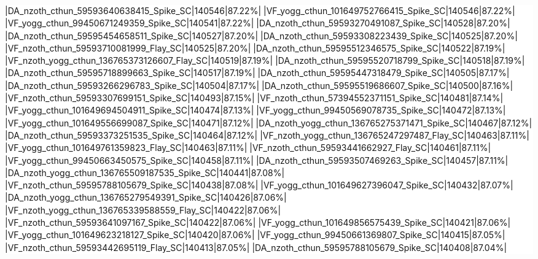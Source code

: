 |DA_nzoth_cthun_59593640638415_Spike_SC|140546|87.22%|
|VF_yogg_cthun_101649752766415_Spike_SC|140546|87.22%|
|VF_yogg_cthun_99450671249359_Spike_SC|140541|87.22%|
|DA_nzoth_cthun_59593270491087_Spike_SC|140528|87.20%|
|DA_nzoth_cthun_59595454658511_Spike_SC|140527|87.20%|
|DA_nzoth_cthun_59593308223439_Spike_SC|140525|87.20%|
|VF_nzoth_cthun_59593710081999_Flay_SC|140525|87.20%|
|DA_nzoth_cthun_59595512346575_Spike_SC|140522|87.19%|
|VF_nzoth_yogg_cthun_136765373126607_Flay_SC|140519|87.19%|
|DA_nzoth_cthun_59595520718799_Spike_SC|140518|87.19%|
|DA_nzoth_cthun_59595718899663_Spike_SC|140517|87.19%|
|DA_nzoth_cthun_59595447318479_Spike_SC|140505|87.17%|
|DA_nzoth_cthun_59593266296783_Spike_SC|140504|87.17%|
|DA_nzoth_cthun_59595519686607_Spike_SC|140500|87.16%|
|VF_nzoth_cthun_59593307699151_Spike_SC|140493|87.15%|
|VF_nzoth_cthun_57394552371151_Spike_SC|140481|87.14%|
|VF_yogg_cthun_101649694504911_Spike_SC|140474|87.13%|
|VF_yogg_cthun_99450569078735_Spike_SC|140472|87.13%|
|VF_yogg_cthun_101649556699087_Spike_SC|140471|87.12%|
|DA_nzoth_yogg_cthun_136765275371471_Spike_SC|140467|87.12%|
|DA_nzoth_cthun_59593373251535_Spike_SC|140464|87.12%|
|VF_nzoth_yogg_cthun_136765247297487_Flay_SC|140463|87.11%|
|VF_yogg_cthun_101649761359823_Flay_SC|140463|87.11%|
|VF_nzoth_cthun_59593441662927_Flay_SC|140461|87.11%|
|VF_yogg_cthun_99450663450575_Spike_SC|140458|87.11%|
|DA_nzoth_cthun_59593507469263_Spike_SC|140457|87.11%|
|DA_nzoth_yogg_cthun_136765509187535_Spike_SC|140441|87.08%|
|VF_nzoth_cthun_59595788105679_Spike_SC|140438|87.08%|
|VF_yogg_cthun_101649627396047_Spike_SC|140432|87.07%|
|DA_nzoth_yogg_cthun_136765279549391_Spike_SC|140426|87.06%|
|VF_nzoth_yogg_cthun_136765339588559_Flay_SC|140422|87.06%|
|VF_nzoth_cthun_59593641097167_Spike_SC|140422|87.06%|
|VF_yogg_cthun_101649856575439_Spike_SC|140421|87.06%|
|VF_yogg_cthun_101649623218127_Spike_SC|140420|87.06%|
|VF_yogg_cthun_99450661369807_Spike_SC|140415|87.05%|
|VF_nzoth_cthun_59593442695119_Flay_SC|140413|87.05%|
|DA_nzoth_cthun_59595788105679_Spike_SC|140408|87.04%|